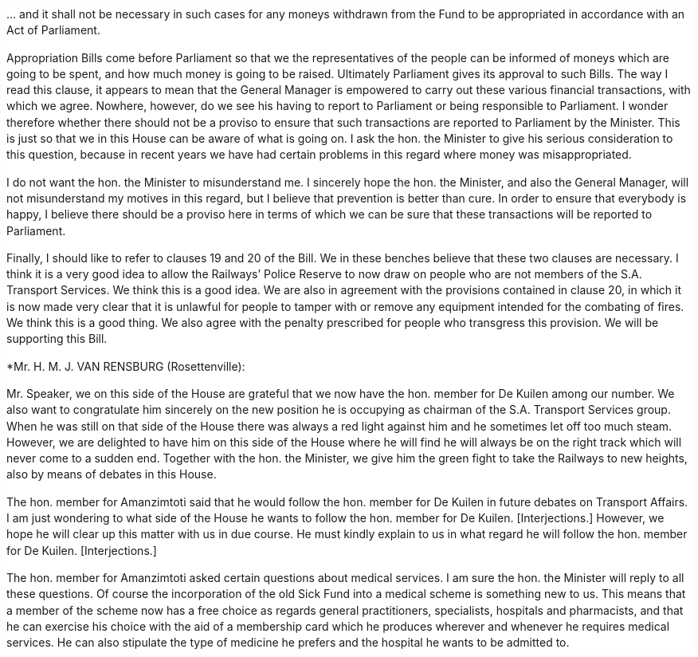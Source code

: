 <block name="quote">&#x2026; and it shall not be necessary in such cases for any moneys withdrawn from the Fund to be appropriated in accordance with an Act of Parliament.</block>

<p>Appropriation Bills come before Parliament so that we the representatives of the people can be informed of moneys which are going to be spent, and how much money is going to be raised. Ultimately Parliament gives its approval to such Bills. The way I read this clause, it appears to mean that the General Manager is empowered to carry out these various financial transactions, with which we agree. Nowhere, however, do we see his having to report to Parliament or being responsible to Parliament. I wonder therefore whether there should not be a proviso to ensure <span class="col_485-486" refersTo="page_0267"/>that such transactions are reported to Parliament by the Minister. This is just so that we in this House can be aware of what is going on. I ask the hon. the Minister to give his serious consideration to this question, because in recent years we have had certain problems in this regard where money was misappropriated.</p>

<p>I do not want the hon. the Minister to misunderstand me. I sincerely hope the hon. the Minister, and also the General Manager, will not misunderstand my motives in this regard, but I believe that prevention is better than cure. In order to ensure that everybody is happy, I believe there should be a proviso here in terms of which we can be sure that these transactions will be reported to Parliament.</p>

<p>Finally, I should like to refer to clauses 19 and 20 of the Bill. We in these benches believe that these two clauses are necessary. I think it is a very good idea to allow the Railways&#x2019; Police Reserve to now draw on people who are not members of the S.A. Transport Services. We think this is a good idea. We are also in agreement with the provisions contained in clause 20, in which it is now made very clear that it is unlawful for people to tamper with or remove any equipment intended for the combating of fires. We think this is a good thing. We also agree with the penalty prescribed for people who transgress this provision. We will be supporting this Bill.</p>

</speech>

<speech by="#van_rensburg">

<from>*Mr. <person refersTo="hansard_za">H. M. J. VAN RENSBURG</person> (Rosettenville):</from>

<p>Mr. Speaker, we on this side of the House are grateful that we now have the hon. member for De Kuilen among our number. We also want to congratulate him sincerely on the new position he is occupying as chairman of the S.A. Transport Services group. When he was still on that side of the House there was always a red light against him and he sometimes let off too much steam. However, we are delighted to have him on this side of the House where he will find he will always be on the right track which will never come to a sudden end. Together with the hon. the Minister, we give him the green fight to take the Railways to new heights, also by means of debates in this House.</p>

<p>The hon. member for Amanzimtoti said that he would follow the hon. member for De Kuilen in future debates on Transport Affairs. I am just wondering to what side of the House he wants to follow the hon. member for De Kuilen. [Interjections.] However, we hope he will clear up this matter with us in due course. He must kindly explain to us in what regard he will follow the hon. member for De Kuilen. [Interjections.]</p>

<p>The hon. member for Amanzimtoti asked certain questions about medical services. I am sure the hon. the Minister will reply to all these questions. Of course the incorporation of the old Sick Fund into a medical scheme is something new to us. This means that a member of the scheme now has a free choice as regards general practitioners, specialists, hospitals and pharmacists, and that he can exercise his choice with the aid of a membership card which he produces wherever and whenever he requires medical services. He can also stipulate the type of medicine he prefers and the hospital he wants to be admitted to.</p>
